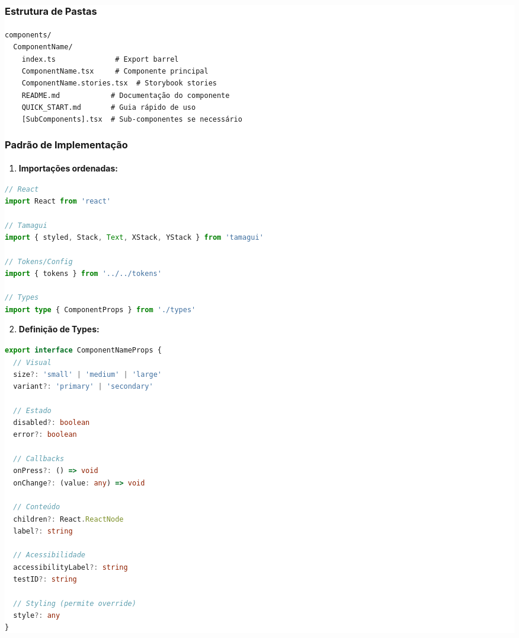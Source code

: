 ### Estrutura de Pastas

```
components/
  ComponentName/
    index.ts              # Export barrel
    ComponentName.tsx     # Componente principal
    ComponentName.stories.tsx  # Storybook stories
    README.md            # Documentação do componente
    QUICK_START.md       # Guia rápido de uso
    [SubComponents].tsx  # Sub-componentes se necessário
```

### Padrão de Implementação

1. **Importações ordenadas:**
```typescript
// React
import React from 'react'

// Tamagui
import { styled, Stack, Text, XStack, YStack } from 'tamagui'

// Tokens/Config
import { tokens } from '../../tokens'

// Types
import type { ComponentProps } from './types'
```

2. **Definição de Types:**
```typescript
export interface ComponentNameProps {
  // Visual
  size?: 'small' | 'medium' | 'large'
  variant?: 'primary' | 'secondary'
  
  // Estado
  disabled?: boolean
  error?: boolean
  
  // Callbacks
  onPress?: () => void
  onChange?: (value: any) => void
  
  // Conteúdo
  children?: React.ReactNode
  label?: string
  
  // Acessibilidade
  accessibilityLabel?: string
  testID?: string
  
  // Styling (permite override)
  style?: any
}
```
